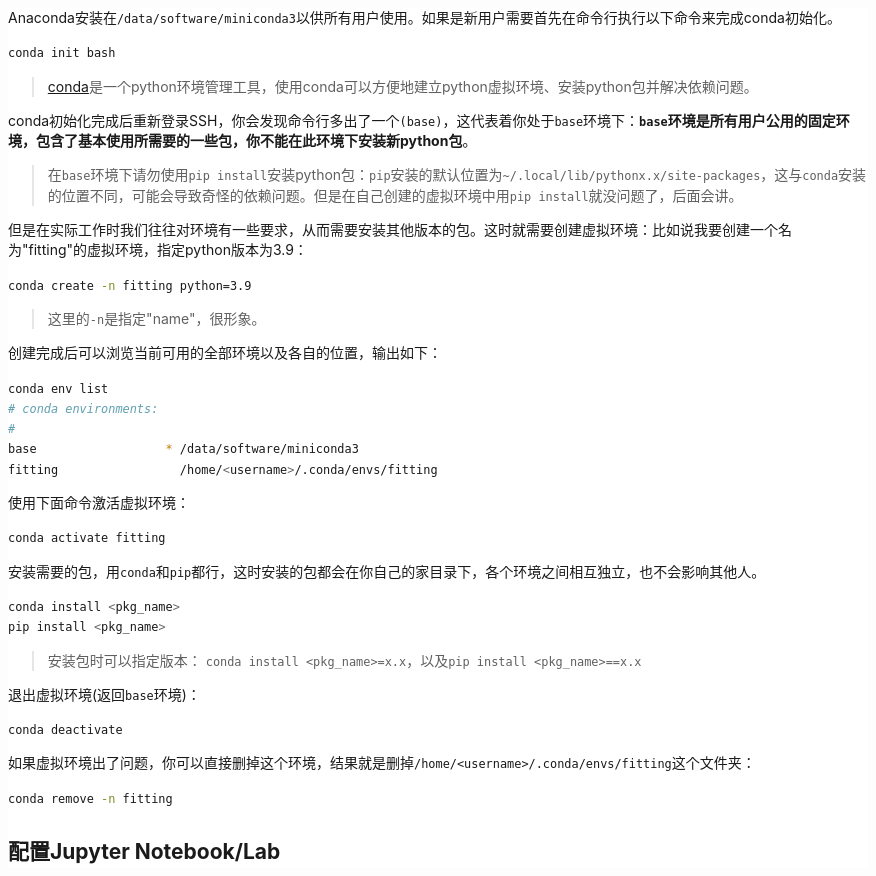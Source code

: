 Anaconda安装在`/data/software/miniconda3`以供所有用户使用。如果是新用户需要首先在命令行执行以下命令来完成conda初始化。

```bash
conda init bash
```

>[conda](https://conda.io/)是一个python环境管理工具，使用conda可以方便地建立python虚拟环境、安装python包并解决依赖问题。

conda初始化完成后重新登录SSH，你会发现命令行多出了一个`(base)`，这代表着你处于`base`环境下：**`base`环境是所有用户公用的固定环境，包含了基本使用所需要的一些包，你不能在此环境下安装新python包**。

>在`base`环境下请勿使用`pip install`安装python包：`pip`安装的默认位置为`~/.local/lib/pythonx.x/site-packages`，这与`conda`安装的位置不同，可能会导致奇怪的依赖问题。但是在自己创建的虚拟环境中用`pip install`就没问题了，后面会讲。

但是在实际工作时我们往往对环境有一些要求，从而需要安装其他版本的包。这时就需要创建虚拟环境：比如说我要创建一个名为"fitting"的虚拟环境，指定python版本为3.9：

```bash
conda create -n fitting python=3.9
```

>这里的`-n`是指定"name"，很形象。

创建完成后可以浏览当前可用的全部环境以及各自的位置，输出如下：

```bash
conda env list
# conda environments:
#
base                  * /data/software/miniconda3
fitting                 /home/<username>/.conda/envs/fitting
```

使用下面命令激活虚拟环境：

```bash
conda activate fitting
```

安装需要的包，用`conda`和`pip`都行，这时安装的包都会在你自己的家目录下，各个环境之间相互独立，也不会影响其他人。

```bash
conda install <pkg_name>
pip install <pkg_name>
```
>安装包时可以指定版本：
>`conda install <pkg_name>=x.x`，以及`pip install <pkg_name>==x.x`

退出虚拟环境(返回`base`环境)：

```bash
conda deactivate
```

如果虚拟环境出了问题，你可以直接删掉这个环境，结果就是删掉`/home/<username>/.conda/envs/fitting`这个文件夹：

```bash
conda remove -n fitting
```

## 配置Jupyter Notebook/Lab
